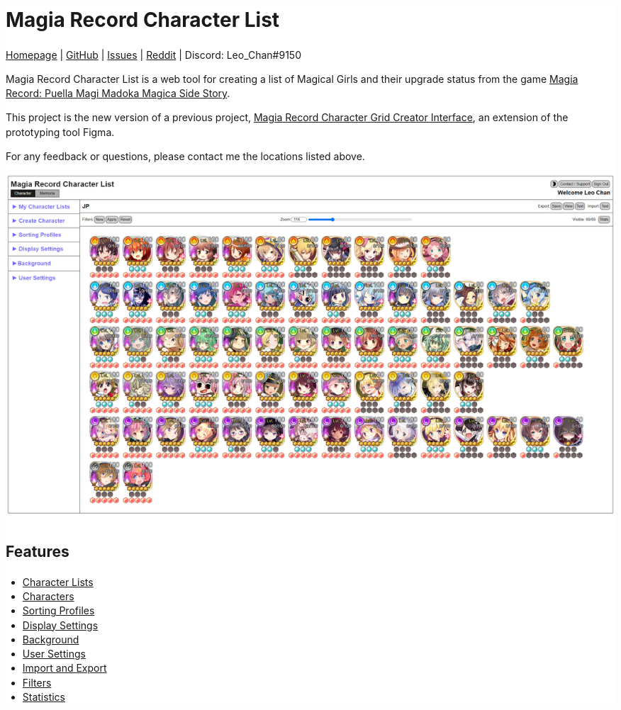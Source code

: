 # Magia Record Character List

[Homepage](https://leo-chan.me/magireco) | [GitHub](https://github.com/Leochan6/leochan6.github.io/tree/master/magireco) | [Issues](https://github.com/Leochan6/leochan6.github.io/issues) | [Reddit](https://www.reddit.com/user/Leochan6/) | Discord: Leo_Chan#9150

Magia Record Character List is a web tool for creating a list of Magical Girls and their upgrade status from the game [Magia Record: Puella Magi Madoka Magica Side Story](https://magiarecord-en.com/).

This project is the new version of a previous project, [Magia Record Character Grid Creator Interface](https://www.figma.com/community/plugin/764389386376321679/Magia-Record-Character-Grid-Creator-Interface), an extension of the prototyping tool Figma.

For any feedback or questions, please contact me the locations listed above.

![List Preview](https://raw.githubusercontent.com/Leochan6/leochan6.github.io/master/magireco/assets/preview/list.png)

## Features

- [Character Lists](#Character-Lists)
- [Characters](#Characters)
- [Sorting Profiles](#Sorting-Profiles)
- [Display Settings](#Display-Settings)
- [Background](#Background)
- [User Settings](#User-Settings)
- [Import and Export](#Import-and-Export)
- [Filters](#Filters)
- [Statistics](#Statistics)
